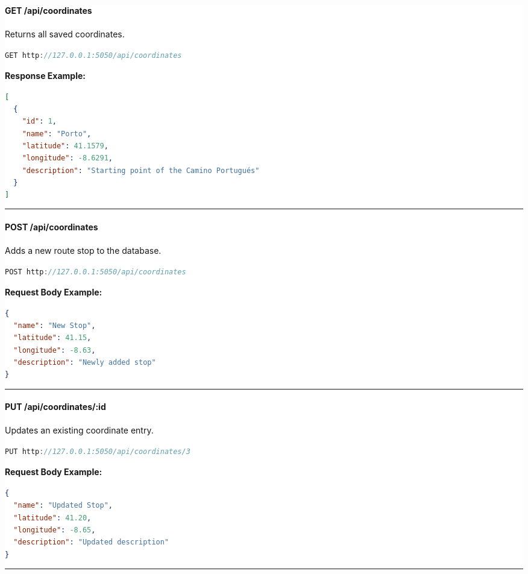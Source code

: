 #### **GET /api/coordinates**  
Returns all saved coordinates.  
```js
GET http://127.0.0.1:5050/api/coordinates
```
**Response Example:**
```json
[
  {
    "id": 1,
    "name": "Porto",
    "latitude": 41.1579,
    "longitude": -8.6291,
    "description": "Starting point of the Camino Portugués"
  }
]
```

---

#### **POST /api/coordinates**  
Adds a new route stop to the database.  
```js
POST http://127.0.0.1:5050/api/coordinates
```
**Request Body Example:**
```json
{
  "name": "New Stop",
  "latitude": 41.15,
  "longitude": -8.63,
  "description": "Newly added stop"
}
```

---

#### **PUT /api/coordinates/:id**  
Updates an existing coordinate entry.  
```js
PUT http://127.0.0.1:5050/api/coordinates/3
```
**Request Body Example:**
```json
{
  "name": "Updated Stop",
  "latitude": 41.20,
  "longitude": -8.65,
  "description": "Updated description"
}
```

---
